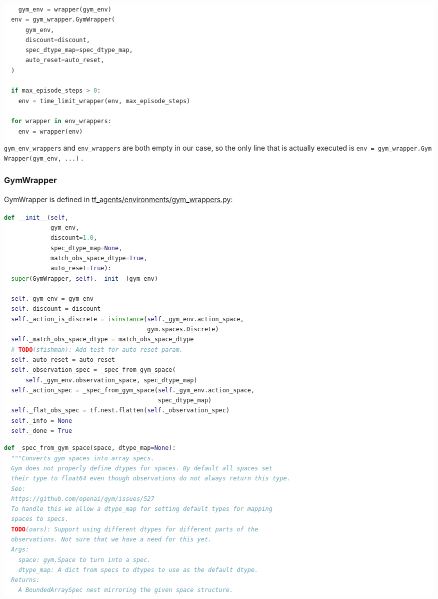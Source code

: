 ```python
    gym_env = wrapper(gym_env)
  env = gym_wrapper.GymWrapper(
      gym_env,
      discount=discount,
      spec_dtype_map=spec_dtype_map,
      auto_reset=auto_reset,
  )

  if max_episode_steps > 0:
    env = time_limit_wrapper(env, max_episode_steps)

  for wrapper in env_wrappers:
    env = wrapper(env)
```

 `gym_env_wrappers` and `env_wrappers` are both empty in our case, so the only line that is actually executed is  `env = gym_wrapper.GymWrapper(gym_env, ...)` .

### GymWrapper

GymWrapper is defined in [tf_agents/environments/gym_wrappers.py](https://github.com/tensorflow/agents/blob/master/tf_agents/environments/gym_wrapper.py#L98):

```python
def __init__(self,
             gym_env,
             discount=1.0,
             spec_dtype_map=None,
             match_obs_space_dtype=True,
             auto_reset=True):
  super(GymWrapper, self).__init__(gym_env)

  self._gym_env = gym_env
  self._discount = discount
  self._action_is_discrete = isinstance(self._gym_env.action_space,
                                        gym.spaces.Discrete)
  self._match_obs_space_dtype = match_obs_space_dtype
  # TODO(sfishman): Add test for auto_reset param.
  self._auto_reset = auto_reset
  self._observation_spec = _spec_from_gym_space(
      self._gym_env.observation_space, spec_dtype_map)
  self._action_spec = _spec_from_gym_space(self._gym_env.action_space,
                                           spec_dtype_map)
  self._flat_obs_spec = tf.nest.flatten(self._observation_spec)
  self._info = None
  self._done = True
```



```python
def _spec_from_gym_space(space, dtype_map=None):
  """Converts gym spaces into array specs.
  Gym does not properly define dtypes for spaces. By default all spaces set
  their type to float64 even though observations do not always return this type.
  See:
  https://github.com/openai/gym/issues/527
  To handle this we allow a dtype_map for setting default types for mapping
  spaces to specs.
  TODO(oars): Support using different dtypes for different parts of the
  observations. Not sure that we have a need for this yet.
  Args:
    space: gym.Space to turn into a spec.
    dtype_map: A dict from specs to dtypes to use as the default dtype.
  Returns:
    A BoundedArraySpec nest mirroring the given space structure.
```